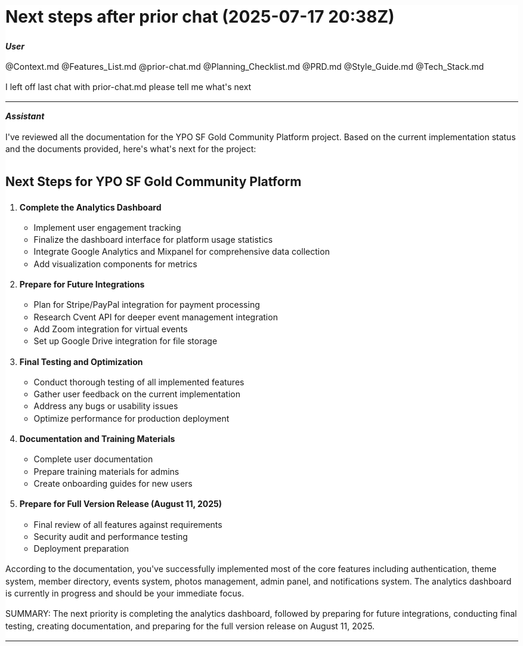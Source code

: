 

# Next steps after prior chat (2025-07-17 20:38Z)

_**User**_

@Context.md @Features_List.md @prior-chat.md @Planning_Checklist.md @PRD.md @Style_Guide.md @Tech_Stack.md 

I left off last chat with prior-chat.md
please tell me what's next

---

_**Assistant**_

I've reviewed all the documentation for the YPO SF Gold Community Platform project. Based on the current implementation status and the documents provided, here's what's next for the project:

## Next Steps for YPO SF Gold Community Platform

1. **Complete the Analytics Dashboard**
   - Implement user engagement tracking
   - Finalize the dashboard interface for platform usage statistics
   - Integrate Google Analytics and Mixpanel for comprehensive data collection
   - Add visualization components for metrics

2. **Prepare for Future Integrations**
   - Plan for Stripe/PayPal integration for payment processing
   - Research Cvent API for deeper event management integration
   - Add Zoom integration for virtual events
   - Set up Google Drive integration for file storage

3. **Final Testing and Optimization**
   - Conduct thorough testing of all implemented features
   - Gather user feedback on the current implementation
   - Address any bugs or usability issues
   - Optimize performance for production deployment

4. **Documentation and Training Materials**
   - Complete user documentation
   - Prepare training materials for admins
   - Create onboarding guides for new users

5. **Prepare for Full Version Release (August 11, 2025)**
   - Final review of all features against requirements
   - Security audit and performance testing
   - Deployment preparation

According to the documentation, you've successfully implemented most of the core features including authentication, theme system, member directory, events system, photos management, admin panel, and notifications system. The analytics dashboard is currently in progress and should be your immediate focus.

SUMMARY: The next priority is completing the analytics dashboard, followed by preparing for future integrations, conducting final testing, creating documentation, and preparing for the full version release on August 11, 2025.

---